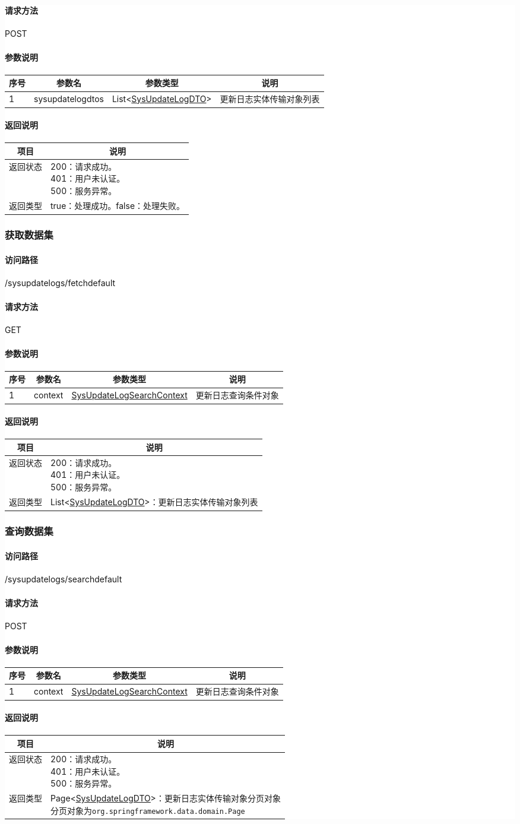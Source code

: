 #### 请求方法
POST

#### 参数说明
| 序号 | 参数名 | 参数类型 | 说明 |
| ---- | ---- | ---- | ---- |
| 1 | sysupdatelogdtos | List<[SysUpdateLogDTO](#SysUpdateLogDTO)> | 更新日志实体传输对象列表 |

#### 返回说明
| 项目 | 说明 |
| ---- | ---- |
| 返回状态 | 200：请求成功。<br>401：用户未认证。<br>500：服务异常。 |
| 返回类型 | true：处理成功。false：处理失败。 |

### 获取数据集
#### 访问路径
/sysupdatelogs/fetchdefault

#### 请求方法
GET

#### 参数说明
| 序号 | 参数名 | 参数类型 | 说明 |
| ---- | ---- | ---- | ---- |
| 1 | context | [SysUpdateLogSearchContext](#SysUpdateLogSearchContext) | 更新日志查询条件对象 |

#### 返回说明
| 项目 | 说明 |
| ---- | ---- |
| 返回状态 | 200：请求成功。<br>401：用户未认证。<br>500：服务异常。 |
| 返回类型 | List<[SysUpdateLogDTO](#SysUpdateLogDTO)>：更新日志实体传输对象列表 |

### 查询数据集
#### 访问路径
/sysupdatelogs/searchdefault

#### 请求方法
POST

#### 参数说明
| 序号 | 参数名 | 参数类型 | 说明 |
| ---- | ---- | ---- | ---- |
| 1 | context | [SysUpdateLogSearchContext](#SysUpdateLogSearchContext) | 更新日志查询条件对象 |

#### 返回说明
| 项目 | 说明 |
| ---- | ---- |
| 返回状态 | 200：请求成功。<br>401：用户未认证。<br>500：服务异常。 |
| 返回类型 | Page<[SysUpdateLogDTO](#SysUpdateLogDTO)>：更新日志实体传输对象分页对象<br>分页对象为`org.springframework.data.domain.Page` |
